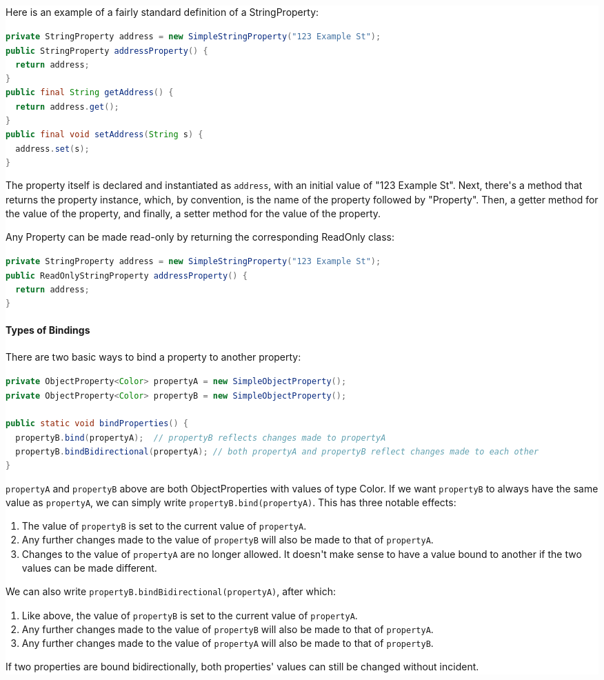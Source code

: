 Here is an example of a fairly standard definition of a StringProperty:
```java
private StringProperty address = new SimpleStringProperty("123 Example St");
public StringProperty addressProperty() {
  return address;
}
public final String getAddress() {
  return address.get();
}
public final void setAddress(String s) {
  address.set(s);
}
```
The property itself is declared and instantiated as `address`, with an initial value of "123 Example St". Next, there's a method that returns the property instance, which, by convention, is the name of the property followed by "Property". Then, a getter method for the value of the property, and finally, a setter method for the value of the property.

Any Property can be made read-only by returning the corresponding ReadOnly class:
```java
private StringProperty address = new SimpleStringProperty("123 Example St");
public ReadOnlyStringProperty addressProperty() {
  return address;
}
```

#### <a name="bindings"></a>Types of Bindings
There are two basic ways to bind a property to another property:
```java
private ObjectProperty<Color> propertyA = new SimpleObjectProperty();
private ObjectProperty<Color> propertyB = new SimpleObjectProperty();

public static void bindProperties() {
  propertyB.bind(propertyA);  // propertyB reflects changes made to propertyA
  propertyB.bindBidirectional(propertyA); // both propertyA and propertyB reflect changes made to each other
}
```
`propertyA` and `propertyB` above are both ObjectProperties with values of type Color. If we want `propertyB` to always have the same value as `propertyA`, we can simply write `propertyB.bind(propertyA)`. This has three notable effects:
1. The value of `propertyB` is set to the current value of `propertyA`.
2. Any further changes made to the value of `propertyB` will also be made to that of `propertyA`.
3. Changes to the value of `propertyA` are no longer allowed. It doesn't make sense to have a value bound to another if the two values can be made different.

We can also write `propertyB.bindBidirectional(propertyA)`, after which:
1. Like above, the value of `propertyB` is set to the current value of `propertyA`.
2. Any further changes made to the value of `propertyB` will also be made to that of `propertyA`.
3. Any further changes made to the value of `propertyA` will also be made to that of `propertyB`.

If two properties are bound bidirectionally, both properties' values can still be changed without incident.
